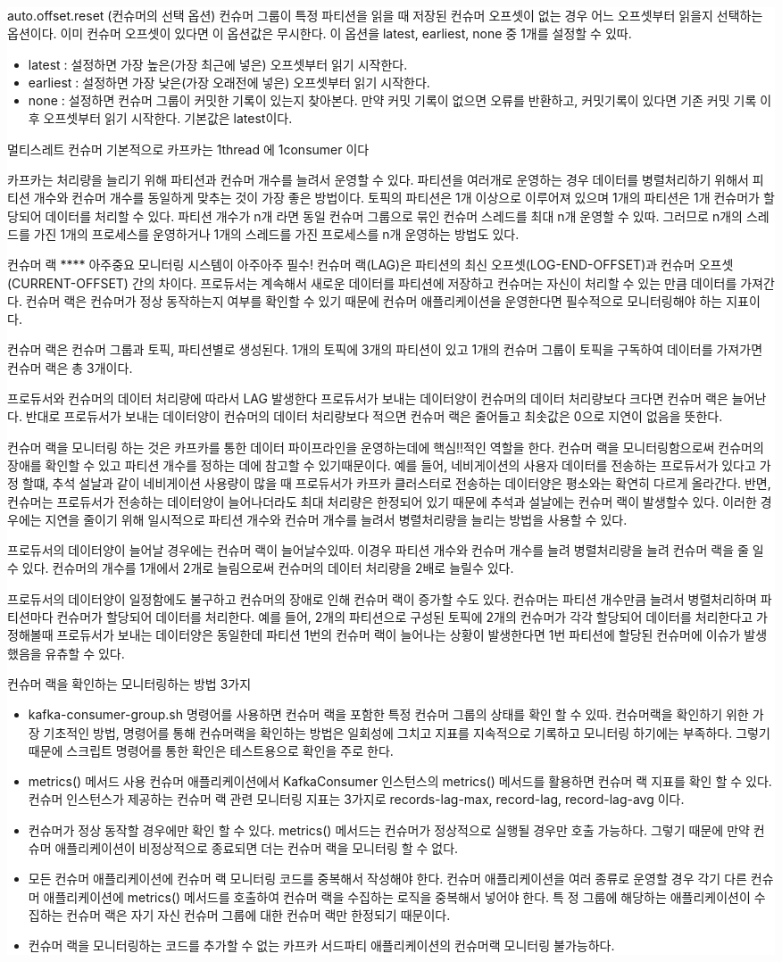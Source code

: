  auto.offset.reset (컨슈머의 선택 옵션)
 컨슈머 그룹이 특정 파티션을 읽을 때 저장된 컨슈머 오프셋이 없는 경우 어느 오프셋부터 읽을지 선택하는 옵션이다.
 이미 컨슈머 오프셋이 있다면 이 옵션값은 무시한다. 이 옵션을 latest, earliest, none 중 1개를 설정할 수 있따.
 - latest : 설정하면 가장 높은(가장 최근에 넣은) 오프셋부터 읽기 시작한다.
 - earliest : 설정하면 가장 낮은(가장 오래전에 넣은) 오프셋부터 읽기 시작한다.
 - none : 설정하면 컨슈머 그룹이 커밋한 기록이 있는지 찾아본다. 만약 커밋 기록이 없으면 오류를 반환하고, 커밋기록이 있다면 기존 커밋 기록 이후 
             오프셋부터 읽기 시작한다. 기본값은 latest이다.

 멀티스레트 컨슈머
 기본적으로 카프카는 1thread 에 1consumer 이다

 카프카는 처리량을 늘리기 위해 파티션과 컨슈머 개수를 늘려서 운영할 수 있다. 
 파티션을 여러개로 운영하는 경우 데이터를 병렬처리하기 위해서 피티션 개수와 컨슈머 개수를 동일하게 맞추는 것이 가장 좋은 방법이다.
 토픽의 파티션은 1개 이상으로 이루어져 있으며 1개의 파티션은 1개 컨슈머가 할당되어 데이터를 처리할 수 있다.
 파티션 개수가 n개 라면 동일 컨슈머 그룹으로 묶인 컨슈머 스레드를 최대 n개 운영할 수 있따.
 그러므로 n개의 스레드를 가진 1개의 프로세스를 운영하거나 1개의 스레드를 가진 프로세스를 n개 운영하는 방법도 있다.

 컨슈머 랙 **** 아주중요 모니터링 시스템이 아주아주 필수!
 컨슈머 랙(LAG)은 파티션의 최신 오프셋(LOG-END-OFFSET)과 컨슈머 오프셋(CURRENT-OFFSET) 간의 차이다.
 프로듀서는 계속해서 새로운 데이터를 파티션에 저장하고 컨슈머는 자신이 처리할 수 있는 만큼 데이터를 가져간다.
 컨슈머 랙은 컨슈머가 정상 동작하는지 여부를 확인할 수 있기 때문에 컨슈머 애플리케이션을 운영한다면 필수적으로 모니터링해야 하는 지표이다.

 컨슈머 랙은 컨슈머 그룹과 토픽, 파티션별로 생성된다. 1개의 토픽에 3개의 파티션이 있고 1개의 컨슈머 그룹이 토픽을 구독하여 데이터를 가져가면
 컨슈머 랙은 총 3개이다. 

 프로듀서와 컨슈머의 데이터 처리량에 따라서 LAG 발생한다
 프로듀서가 보내는 데이터양이 컨슈머의 데이터 처리량보다 크다면 컨슈머 랙은 늘어난다.
 반대로 프로듀서가 보내는 데이터양이 컨슈머의 데이터 처리량보다 적으면 컨슈머 랙은 줄어들고 최솟값은 0으로 지연이 없음을 뜻한다.

 컨슈머 랙을 모니터링 하는 것은 카프카를 통한 데이터 파이프라인을 운영하는데에 핵심!!적인 역할을 한다.
 컨슈머 랙을 모니터링함으로써 컨슈머의 장애를 확인할 수 있고 파티션 개수를 정하는 데에 참고할 수 있기때문이다.
 예를 들어, 네비게이션의 사용자 데이터를 전송하는 프로듀서가 있다고 가정 할떄, 추석 설날과 같이 네비게이션 사용량이 많을 때 프로듀서가 
 카프카 클러스터로 전송하는 데이터양은 평소와는 확연히 다르게 올라간다.
 반면, 컨슈머는 프로듀서가 전송하는 데이터양이 늘어나더라도 최대 처리량은 한정되어 있기 때문에 추석과 설날에는 컨슈머 랙이 발생할수 있다.
 이러한 경우에는 지연을 줄이기 위해 일시적으로 파티션 개수와 컨슈머 개수를 늘려서 병렬처리량을 늘리는 방법을 사용할 수 있다.

 프로듀서의 데이터양이 늘어날 경우에는 컨슈머 랙이 늘어날수있따. 이경우 파티션 개수와 컨슈머 개수를 늘려 병렬처리량을 늘려 컨슈머 랙을 
 줄 일 수 있다. 컨슈머의 개수를 1개에서 2개로 늘림으로써 컨슈머의 데이터 처리량을 2배로 늘릴수 있다.
 
 프로듀서의 데이터양이 일정함에도 불구하고 컨슈머의 장애로 인해 컨슈머 랙이 증가할 수도 있다. 컨슈머는 파티션 개수만큼 늘려서 
 병렬처리하며 파티션마다 컨슈머가 할당되어 데이터를 처리한다. 예를 들어, 2개의 파티션으로 구성된 토픽에 2개의 컨슈머가 각각 할당되어 데이터를 
 처리한다고 가정해볼때 프로듀서가 보내는 데이터양은 동일한데 파티션 1번의 컨슈머 랙이 늘어나는 상황이 발생한다면 1번 파티션에 할당된 컨슈머에
 이슈가 발생했음을 유츄할 수 있다.

 컨슈머 랙을 확인하는 모니터링하는 방법 3가지 
 - kafka-consumer-group.sh 명령어를 사용하면 컨슈머 랙을 포함한 특정 컨슈머 그룹의 상태를 확인 할 수 있따.
   컨슈머랙을 확인하기 위한 가장 기초적인 방법, 명령어를 통해 컨슈머랙을 확인하는 방법은 일회성에 그치고 지표를 지속적으로 기록하고 모니터링
   하기에는 부족하다. 그렇기 때문에 스크립트 명령어를 통한 확인은 테스트용으로 확인을 주로 한다.

 - metrics() 메서드 사용
  컨슈머 애플리케이션에서 KafkaConsumer 인스턴스의 metrics() 메서드를 활용하면 컨슈머 랙 지표를 확인 할 수 있다.
  컨슈머 인스턴스가 제공하는 컨슈머 랙 관련 모니터링 지표는 3가지로 records-lag-max, record-lag, record-lag-avg 이다.
  - 컨슈머가 정상 동작할 경우에만 확인 할 수 있다. metrics() 메서드는 컨슈머가 정상적으로 실행될 경우만 호출 가능하다.
    그렇기 때문에 만약 컨슈머 애플리케이션이 비정상적으로 종료되면 더는 컨슈머 랙을 모니터링 할 수 없다.

  - 모든 컨슈머 애플리케이션에 컨슈머 랙 모니터링 코드를 중복해서 작성해야 한다. 컨슈머 애플리케이션을 여러 종류로 운영할 경우 각기 다른
    컨슈머 애플리케이션에 metrics() 메서드를 호출하여 컨슈머 랙을 수집하는 로직을 중복해서 넣어야 한다. 특 정 그룹에 해당하는 애플리케이션이 
    수집하는 컨슈머 랙은 자기 자신 컨슈머 그룹에 대한 컨슈머 랙만 한정되기 때문이다.
  - 컨슈머 랙을 모니터링하는 코드를 추가할 수 없는 카프카 서드파티 애플리케이션의 컨슈머랙 모니터링 불가능하다. 
